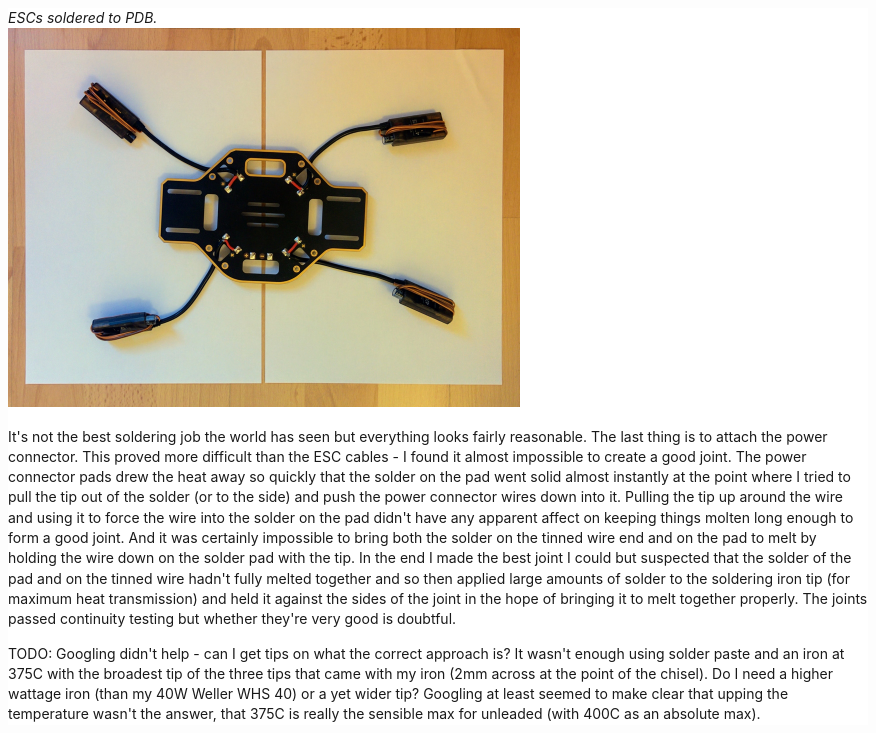 _ESCs soldered to PDB._  
<img width="512" src="images/assembly/soldering/escs-soldered-to-pdb.jpg">

It's not the best soldering job the world has seen but everything looks fairly reasonable. The last thing is to attach the power connector. This proved more difficult than the ESC cables - I found it almost impossible to create a good joint. The power connector pads drew the heat away so quickly that the solder on the pad went solid almost instantly at the point where I tried to pull the tip out of the solder (or to the side) and push the power connector wires down into it. Pulling the tip up around the wire and using it to force the wire into the solder on the pad didn't have any apparent affect on keeping things molten long enough to form a good joint. And it was certainly impossible to bring both the solder on the tinned wire end and on the pad to melt by holding the wire down on the solder pad with the tip. In the end I made the best joint I could but suspected that the solder of the pad and on the tinned wire hadn't fully melted together and so then applied large amounts of solder to the soldering iron tip (for maximum heat transmission) and held it against the sides of the joint in the hope of bringing it to melt together properly. The joints passed continuity testing but whether they're very good is doubtful.

TODO: Googling didn't help - can I get tips on what the correct approach is? It wasn't enough using solder paste and an iron at 375C with the broadest tip of the three tips that came with my iron (2mm across at the point of the chisel). Do I need a higher wattage iron (than my 40W Weller WHS 40) or a yet wider tip? Googling at least seemed to make clear that upping the temperature wasn't the answer, that 375C is really the sensible max for unleaded (with 400C as an absolute max).
